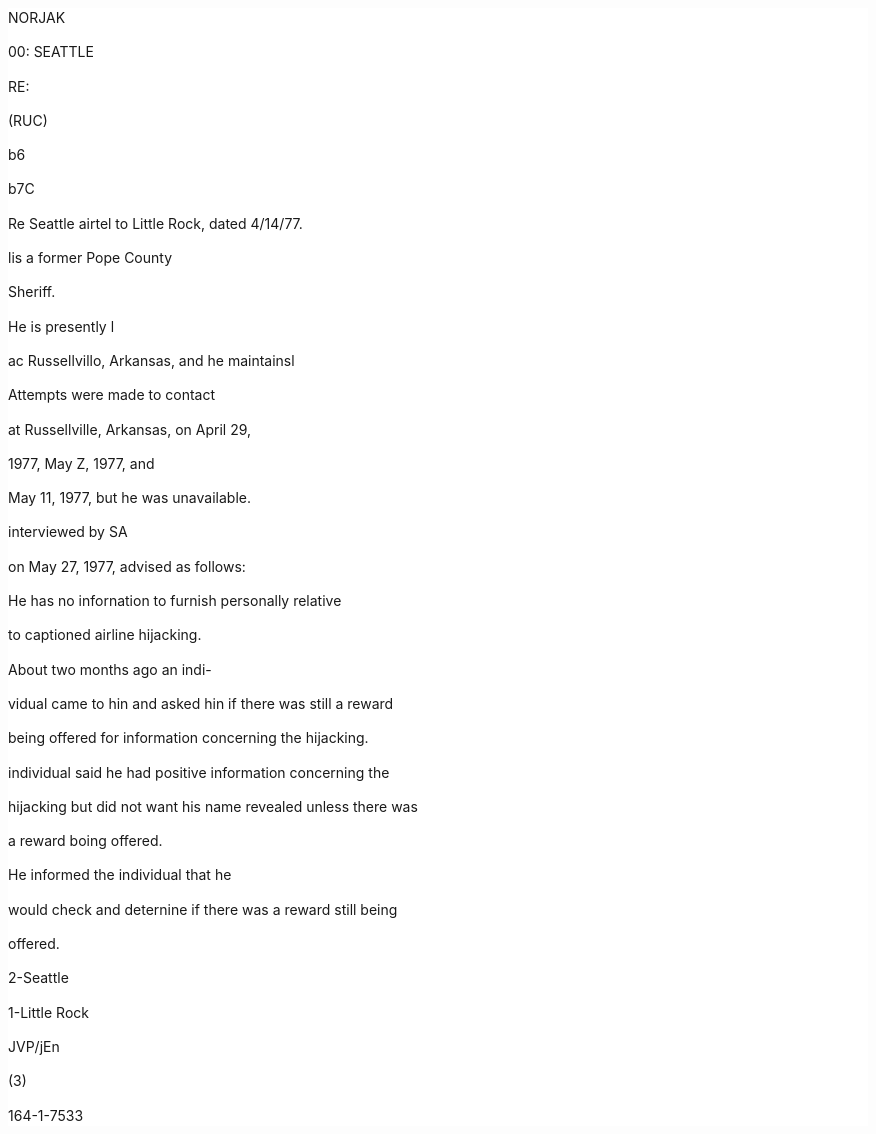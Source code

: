 NORJAK

00: SEATTLE

RE:

(RUC)

b6

b7C

Re Seattle airtel to Little Rock, dated 4/14/77.

lis a former Pope County

Sheriff.

He is presently l

ac Russellvillo, Arkansas, and he maintainsl

Attempts were made to contact

at Russellville, Arkansas, on April 29,

1977, May Z, 1977, and

May 11, 1977, but he was unavailable.

interviewed by SA

on May 27, 1977, advised as follows:

He has no infornation to furnish personally relative

to captioned airline hijacking.

About two months ago an indi-

vidual came to hin and asked hin if there was still a reward

being offered for information concerning the hijacking.

individual said he had positive information concerning the

hijacking but did not want his name revealed unless there was

a reward boing offered.

He informed the individual that he

would check and deternine if there was a reward still being

offered.

2-Seattle

1-Little Rock

JVP/jEn

(3)

164-1-7533
